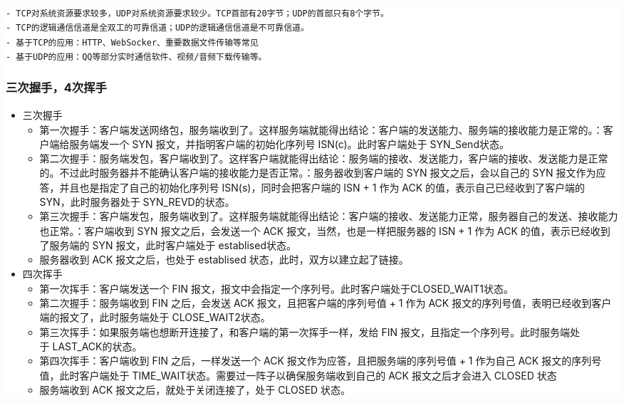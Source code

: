     - TCP对系统资源要求较多，UDP对系统资源要求较少。TCP首部有20字节；UDP的首部只有8个字节。
    - TCP的逻辑通信信道是全双工的可靠信道；UDP的逻辑通信信道是不可靠信道。 
    - 基于TCP的应用：HTTP、WebSocker、重要数据文件传输等常见
    - 基于UDP的应用：QQ等部分实时通信软件、视频/音频下载传输等。

### 三次握手，4次挥手
- 三次握手
    - 第一次握手：客户端发送网络包，服务端收到了。这样服务端就能得出结论：客户端的发送能力、服务端的接收能力是正常的。：客户端给服务端发一个 SYN 报文，并指明客户端的初始化序列号 ISN(c)。此时客户端处于 SYN_Send状态。
    - 第二次握手：服务端发包，客户端收到了。这样客户端就能得出结论：服务端的接收、发送能力，客户端的接收、发送能力是正常的。不过此时服务器并不能确认客户端的接收能力是否正常。：服务器收到客户端的 SYN 报文之后，会以自己的 SYN 报文作为应答，并且也是指定了自己的初始化序列号 ISN(s)，同时会把客户端的 ISN + 1 作为 ACK 的值，表示自己已经收到了客户端的 SYN，此时服务器处于 SYN_REVD的状态。
    - 第三次握手：客户端发包，服务端收到了。这样服务端就能得出结论：客户端的接收、发送能力正常，服务器自己的发送、接收能力也正常。：客户端收到 SYN 报文之后，会发送一个 ACK 报文，当然，也是一样把服务器的 ISN + 1 作为 ACK 的值，表示已经收到了服务端的 SYN 报文，此时客户端处于 establised状态。
    - 服务器收到 ACK 报文之后，也处于 establised 状态，此时，双方以建立起了链接。
- 四次挥手
    - 第一次挥手：客户端发送一个 FIN 报文，报文中会指定一个序列号。此时客户端处于CLOSED_WAIT1状态。
    - 第二次握手：服务端收到 FIN 之后，会发送 ACK 报文，且把客户端的序列号值 + 1 作为 ACK 报文的序列号值，表明已经收到客户端的报文了，此时服务端处于 CLOSE_WAIT2状态。
    - 第三次挥手：如果服务端也想断开连接了，和客户端的第一次挥手一样，发给 FIN 报文，且指定一个序列号。此时服务端处于 LAST_ACK的状态。
    - 第四次挥手：客户端收到 FIN 之后，一样发送一个 ACK 报文作为应答，且把服务端的序列号值 + 1 作为自己 ACK 报文的序列号值，此时客户端处于 TIME_WAIT状态。需要过一阵子以确保服务端收到自己的 ACK 报文之后才会进入 CLOSED 状态
    - 服务端收到 ACK 报文之后，就处于关闭连接了，处于 CLOSED 状态。